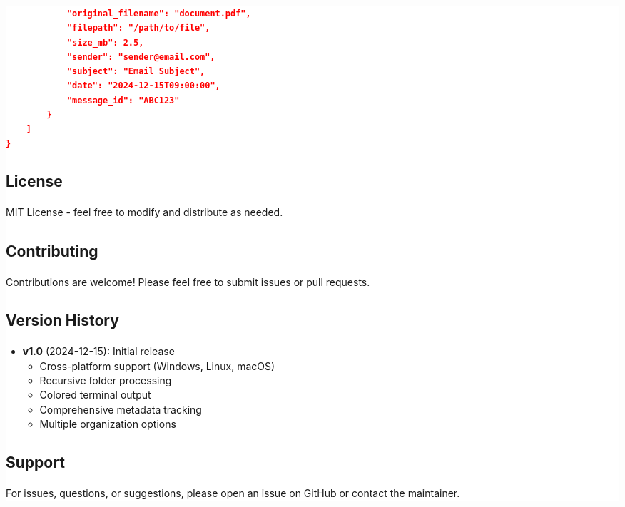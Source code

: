 ```json
            "original_filename": "document.pdf",
            "filepath": "/path/to/file",
            "size_mb": 2.5,
            "sender": "sender@email.com",
            "subject": "Email Subject",
            "date": "2024-12-15T09:00:00",
            "message_id": "ABC123"
        }
    ]
}
```

## License

MIT License - feel free to modify and distribute as needed.

## Contributing

Contributions are welcome! Please feel free to submit issues or pull requests.

## Version History

- **v1.0** (2024-12-15): Initial release
  - Cross-platform support (Windows, Linux, macOS)
  - Recursive folder processing
  - Colored terminal output
  - Comprehensive metadata tracking
  - Multiple organization options

## Support

For issues, questions, or suggestions, please open an issue on GitHub or contact the maintainer.